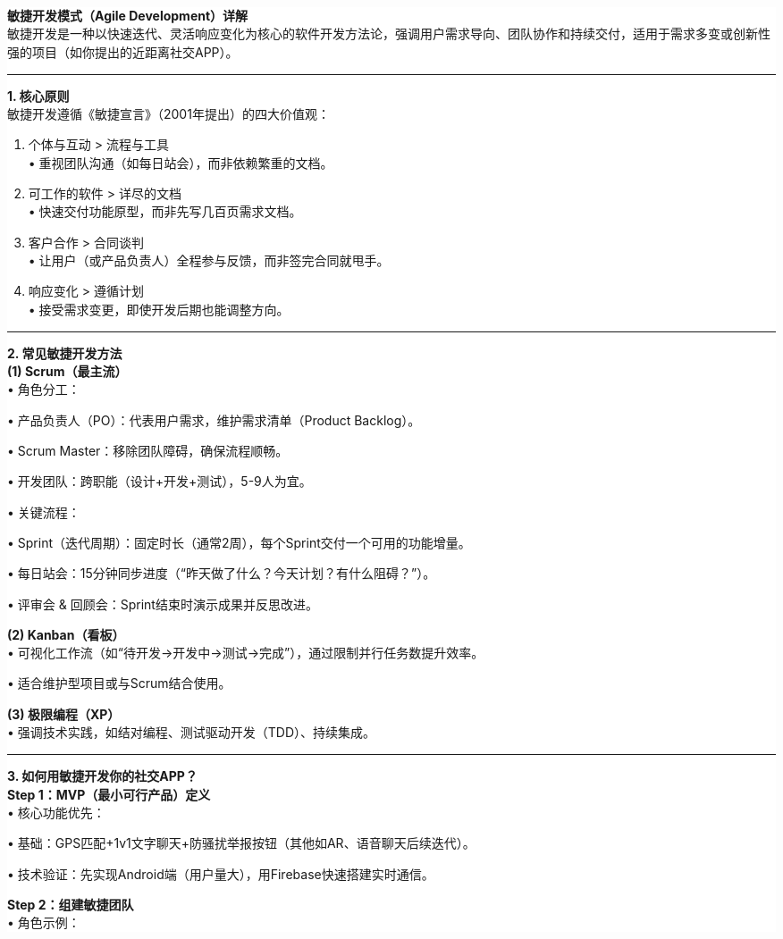 **敏捷开发模式（Agile Development）详解**  
敏捷开发是一种以快速迭代、灵活响应变化为核心的软件开发方法论，强调用户需求导向、团队协作和持续交付，适用于需求多变或创新性强的项目（如你提出的近距离社交APP）。  

---

**1. 核心原则**  
敏捷开发遵循《敏捷宣言》（2001年提出）的四大价值观：  
1. 个体与互动 > 流程与工具  
   • 重视团队沟通（如每日站会），而非依赖繁重的文档。  

2. 可工作的软件 > 详尽的文档  
   • 快速交付功能原型，而非先写几百页需求文档。  

3. 客户合作 > 合同谈判  
   • 让用户（或产品负责人）全程参与反馈，而非签完合同就甩手。  

4. 响应变化 > 遵循计划  
   • 接受需求变更，即使开发后期也能调整方向。  


---

**2. 常见敏捷开发方法**  
**(1) Scrum（最主流）**  
• 角色分工：  

  • 产品负责人（PO）：代表用户需求，维护需求清单（Product Backlog）。  

  • Scrum Master：移除团队障碍，确保流程顺畅。  

  • 开发团队：跨职能（设计+开发+测试），5-9人为宜。  

• 关键流程：  

  • Sprint（迭代周期）：固定时长（通常2周），每个Sprint交付一个可用的功能增量。  

  • 每日站会：15分钟同步进度（“昨天做了什么？今天计划？有什么阻碍？”）。  

  • 评审会 & 回顾会：Sprint结束时演示成果并反思改进。  


**(2) Kanban（看板）**  
• 可视化工作流（如“待开发→开发中→测试→完成”），通过限制并行任务数提升效率。  

• 适合维护型项目或与Scrum结合使用。  


**(3) 极限编程（XP）**  
• 强调技术实践，如结对编程、测试驱动开发（TDD）、持续集成。  


---

**3. 如何用敏捷开发你的社交APP？**  
**Step 1：MVP（最小可行产品）定义**  
• 核心功能优先：  

  • 基础：GPS匹配+1v1文字聊天+防骚扰举报按钮（其他如AR、语音聊天后续迭代）。  

  • 技术验证：先实现Android端（用户量大），用Firebase快速搭建实时通信。  


**Step 2：组建敏捷团队**  
• 角色示例：  
